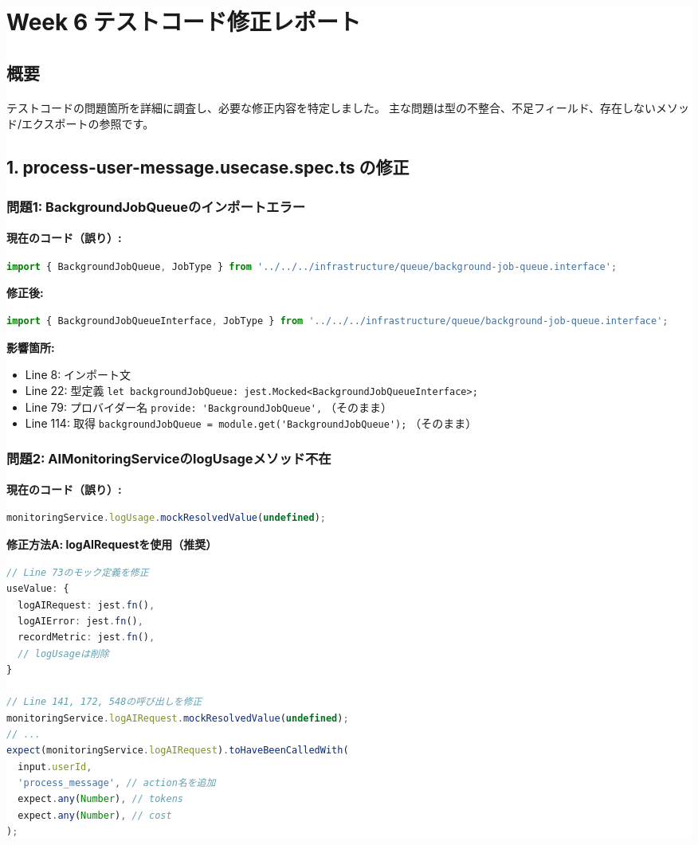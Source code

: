 # Week 6 テストコード修正レポート

## 概要

テストコードの問題箇所を詳細に調査し、必要な修正内容を特定しました。
主な問題は型の不整合、不足フィールド、存在しないメソッド/エクスポートの参照です。

## 1. process-user-message.usecase.spec.ts の修正

### 問題1: BackgroundJobQueueのインポートエラー

**現在のコード（誤り）:**
```typescript
import { BackgroundJobQueue, JobType } from '../../../infrastructure/queue/background-job-queue.interface';
```

**修正後:**
```typescript
import { BackgroundJobQueueInterface, JobType } from '../../../infrastructure/queue/background-job-queue.interface';
```

**影響箇所:**
- Line 8: インポート文
- Line 22: 型定義 `let backgroundJobQueue: jest.Mocked<BackgroundJobQueueInterface>;`
- Line 79: プロバイダー名 `provide: 'BackgroundJobQueue',` （そのまま）
- Line 114: 取得 `backgroundJobQueue = module.get('BackgroundJobQueue');` （そのまま）

### 問題2: AIMonitoringServiceのlogUsageメソッド不在

**現在のコード（誤り）:**
```typescript
monitoringService.logUsage.mockResolvedValue(undefined);
```

**修正方法A: logAIRequestを使用（推奨）**
```typescript
// Line 73のモック定義を修正
useValue: {
  logAIRequest: jest.fn(),
  logAIError: jest.fn(),
  recordMetric: jest.fn(),
  // logUsageは削除
}

// Line 141, 172, 548の呼び出しを修正
monitoringService.logAIRequest.mockResolvedValue(undefined);
// ...
expect(monitoringService.logAIRequest).toHaveBeenCalledWith(
  input.userId,
  'process_message', // action名を追加
  expect.any(Number), // tokens
  expect.any(Number), // cost
);
```
